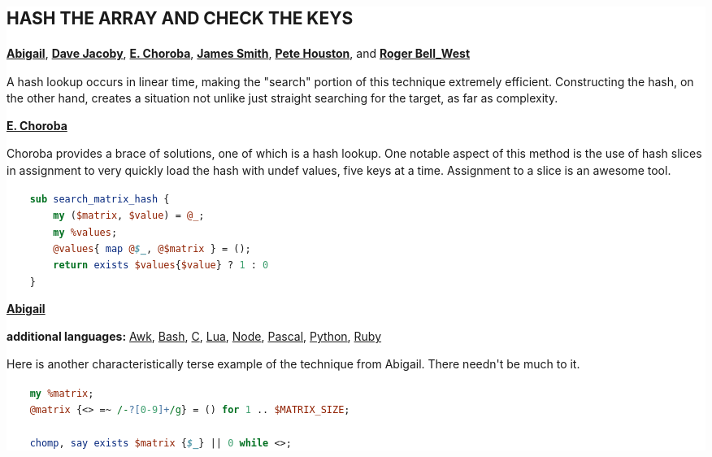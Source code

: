 


## HASH THE ARRAY AND CHECK THE KEYS
[**Abigail**](https://github.com/manwar/perlweeklychallenge-club/blob/master/challenge-111/abigail/perl/ch-1.pl),
[**Dave Jacoby**](https://github.com/manwar/perlweeklychallenge-club/blob/master/challenge-111/dave-jacoby/perl/ch-1.pl),
[**E. Choroba**](https://github.com/manwar/perlweeklychallenge-club/blob/master/challenge-111/e-choroba/perl/ch-1.pl),
[**James Smith**](https://github.com/manwar/perlweeklychallenge-club/blob/master/challenge-111/james-smith/perl/ch-1.pl),
[**Pete Houston**](https://github.com/manwar/perlweeklychallenge-club/blob/master/challenge-111/pete-houston/perl/ch-1.pl), and
[**Roger Bell_West**](https://github.com/manwar/perlweeklychallenge-club/blob/master/challenge-111/roger-bell-west/perl/ch-1.pl)

A hash lookup occurs in linear time, making the "search" portion of this technique extremely efficient. Constructing the hash, on the other hand, creates a situation not unlike just straight searching for the target, as far as complexity.


[**E. Choroba**](https://github.com/manwar/perlweeklychallenge-club/blob/master/challenge-111/e-choroba/perl/ch-1.pl)

Choroba provides a brace of solutions, one of which is a hash lookup. One notable aspect of this method is the use of hash slices in assignment to very quickly load the hash with undef values, five keys at a time. Assignment to a slice is an awesome tool.

```perl
    sub search_matrix_hash {
        my ($matrix, $value) = @_;
        my %values;
        @values{ map @$_, @$matrix } = ();
        return exists $values{$value} ? 1 : 0
    }
```

[**Abigail**](https://github.com/manwar/perlweeklychallenge-club/blob/master/challenge-111/abigail/perl/ch-1.pl)

**additional languages:**
[Awk](https://github.com/manwar/perlweeklychallenge-club/blob/master/challenge-111/abigail/awk/ch-1.awk), [Bash](https://github.com/manwar/perlweeklychallenge-club/blob/master/challenge-111/abigail/bash/ch-1.sh), [C](https://github.com/manwar/perlweeklychallenge-club/blob/master/challenge-111/abigail/c/ch-1.c), [Lua](https://github.com/manwar/perlweeklychallenge-club/blob/master/challenge-111/abigail/lua/ch-1.lua), [Node](https://github.com/manwar/perlweeklychallenge-club/blob/master/challenge-111/abigail/node/ch-1.js), [Pascal](https://github.com/manwar/perlweeklychallenge-club/blob/master/challenge-111/abigail/pascal/ch-1.p), [Python](https://github.com/manwar/perlweeklychallenge-club/blob/master/challenge-111/abigail/python/ch-1.py), [Ruby](https://github.com/manwar/perlweeklychallenge-club/blob/master/challenge-111/abigail/ruby/ch-1.rb)

Here is another characteristically terse example of the technique from Abigail. There needn't be much to it.

```perl
    my %matrix;
    @matrix {<> =~ /-?[0-9]+/g} = () for 1 .. $MATRIX_SIZE;

    chomp, say exists $matrix {$_} || 0 while <>;
```
